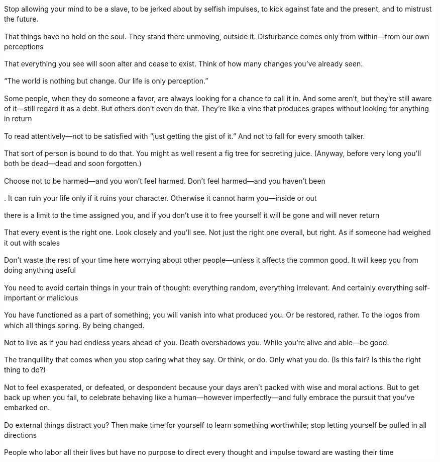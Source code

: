 Stop allowing your mind to be a slave, to be jerked about by selfish impulses, to kick against fate and the present, and to mistrust the future.

That things have no hold on the soul. They stand there unmoving, outside it. Disturbance comes only from within—from our own perceptions

That everything you see will soon alter and cease to exist. Think of how many changes you’ve already seen.


“The world is nothing but change. Our life is only perception.”

Some people, when they do someone a favor, are always looking for a chance to call it in. And some aren’t, but they’re still aware of it—still regard it as a debt. But others don’t even do that. They’re like a vine that produces grapes without looking for anything in return

To read attentively—not to be satisfied with “just getting the gist of it.” And not to fall for every smooth talker.

That sort of person is bound to do that. You might as well resent a fig tree for secreting juice. (Anyway, before very long you’ll both be dead—dead and soon forgotten.)

Choose not to be harmed—and you won’t feel harmed.
 Don’t feel harmed—and you haven’t been

. It can ruin your life only if it ruins your character. Otherwise it cannot harm you—inside or out

there is a limit to the time assigned you, and if you don’t use it to free yourself it will be gone and will never return

That every event is the right one. Look closely and you’ll see.
 Not just the right one overall, but right. As if someone had weighed it out with scales

Don’t waste the rest of your time here worrying about other people—unless it affects the common good. It will keep you from doing anything useful

You need to avoid certain things in your train of thought: everything random, everything irrelevant. And certainly everything self-important or malicious

You have functioned as a part of something; you will vanish into what produced you.
 Or be restored, rather.
 To the logos from which all things spring.
 By being changed.

Not to live as if you had endless years ahead of you. Death overshadows you. While you’re alive and able—be good.

The tranquillity that comes when you stop caring what they say. Or think, or do. Only what you do. (Is this fair? Is this the right thing to do?)

Not to feel exasperated, or defeated, or despondent because your days aren’t packed with wise and moral actions. But to get back up when you fail, to celebrate behaving like a human—however imperfectly—and fully embrace the pursuit that you’ve embarked on.


Do external things distract you? Then make time for yourself to learn something worthwhile; stop letting yourself be pulled in all directions

People who labor all their lives but have no purpose to direct every thought and impulse toward are wasting their time
